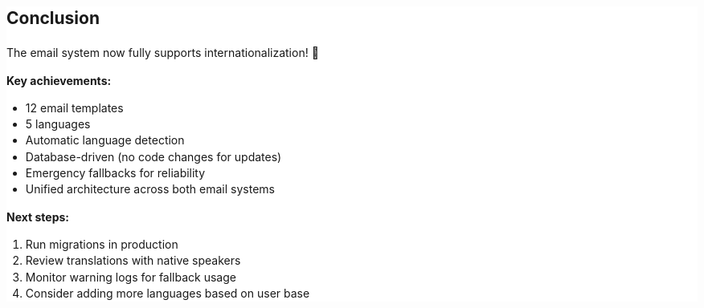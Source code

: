 
## Conclusion

The email system now fully supports internationalization! 🎉

**Key achievements:**
- 12 email templates
- 5 languages
- Automatic language detection
- Database-driven (no code changes for updates)
- Emergency fallbacks for reliability
- Unified architecture across both email systems

**Next steps:**
1. Run migrations in production
2. Review translations with native speakers
3. Monitor warning logs for fallback usage
4. Consider adding more languages based on user base
